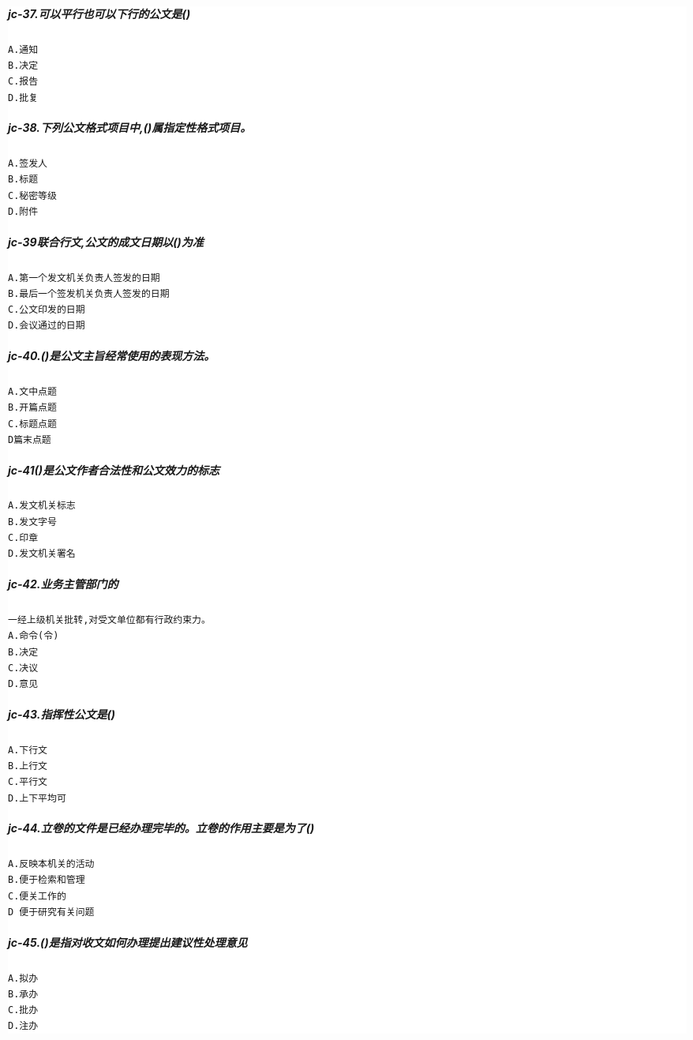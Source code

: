 ##### jc-37.可以平行也可以下行的公文是()
    A.通知
    B.决定
    C.报告
    D.批复

##### jc-38.下列公文格式项目中,()属指定性格式项目。
    A.签发人
    B.标题
    C.秘密等级
    D.附件

##### jc-39联合行文,公文的成文日期以()为准
    A.第一个发文机关负责人签发的日期
    B.最后一个签发机关负责人签发的日期
    C.公文印发的日期
    D.会议通过的日期


##### jc-40.()是公文主旨经常使用的表现方法。
    A.文中点题
    B.开篇点题
    C.标题点题
    D篇末点题

##### jc-41()是公文作者合法性和公文效力的标志
    A.发文机关标志
    B.发文字号
    C.印章
    D.发文机关署名

##### jc-42.业务主管部门的
    一经上级机关批转,对受文单位都有行政约束力。
    A.命令(令)
    B.决定
    C.决议
    D.意见
    
##### jc-43.指挥性公文是()
    A.下行文
    B.上行文
    C.平行文
    D.上下平均可


##### jc-44.立卷的文件是已经办理完毕的。立卷的作用主要是为了()
    A.反映本机关的活动
    B.便于检索和管理
    C.便关工作的
    D 便于研究有关问题
##### jc-45.()是指对收文如何办理提出建议性处理意见
    A.拟办
    B.承办
    C.批办
    D.注办
    